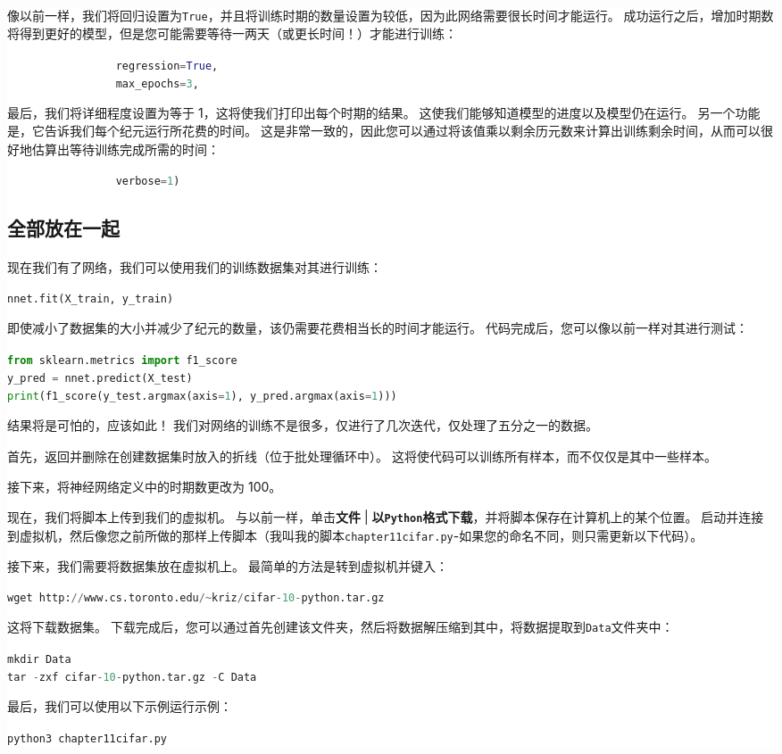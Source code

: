 像以前一样，我们将回归设置为`True`，并且将训练时期的数量设置为较低，因为此网络需要很长时间才能运行。 成功运行之后，增加时期数将得到更好的模型，但是您可能需要等待一两天（或更长时间！）才能进行训练：

```py
                 regression=True,
                 max_epochs=3,
```

最后，我们将详细程度设置为等于 1，这将使我们打印出每个时期的结果。 这使我们能够知道模型的进度以及模型仍在运行。 另一个功能是，它告诉我们每个纪元运行所花费的时间。 这是非常一致的，因此您可以通过将该值乘以剩余历元数来计算出训练剩余时间，从而可以很好地估算出等待训练完成所需的时间：

```py
                 verbose=1)
```

## 全部放在一起

现在我们有了网络，我们可以使用我们的训练数据集对其进行训练：

```py
nnet.fit(X_train, y_train)
```

即使减小了数据集的大小并减少了纪元的数量，该仍需要花费相当长的时间才能运行。 代码完成后，您可以像以前一样对其进行测试：

```py
from sklearn.metrics import f1_score
y_pred = nnet.predict(X_test)
print(f1_score(y_test.argmax(axis=1), y_pred.argmax(axis=1)))
```

结果将是可怕的，应该如此！ 我们对网络的训练不是很多，仅进行了几次迭代，仅处理了五分之一的数据。

首先，返回并删除在创建数据集时放入的折线（位于批处理循环中）。 这将使代码可以训练所有样本，而不仅仅是其中一些样本。

接下来，将神经网络定义中的时期数更改为 100。

现在，我们将脚本上传到我们的虚拟机。 与以前一样，单击**文件** | **以`Python`格式下载**，并将脚本保存在计算机上的某个位置。 启动并连接到虚拟机，然后像您之前所做的那样上传脚本（我叫我的脚本`chapter11cifar.py`-如果您的命名不同，则只需更新以下代码）。

接下来，我们需要将数据集放在虚拟机上。 最简单的方法是转到虚拟机并键入：

```py
wget http://www.cs.toronto.edu/~kriz/cifar-10-python.tar.gz

```

这将下载数据集。 下载完成后，您可以通过首先创建该文件夹，然后将数据解压缩到其中，将数据提取到`Data`文件夹中：

```py
mkdir Data
tar -zxf cifar-10-python.tar.gz -C Data

```

最后，我们可以使用以下示例运行示例：

```py
python3 chapter11cifar.py

```
